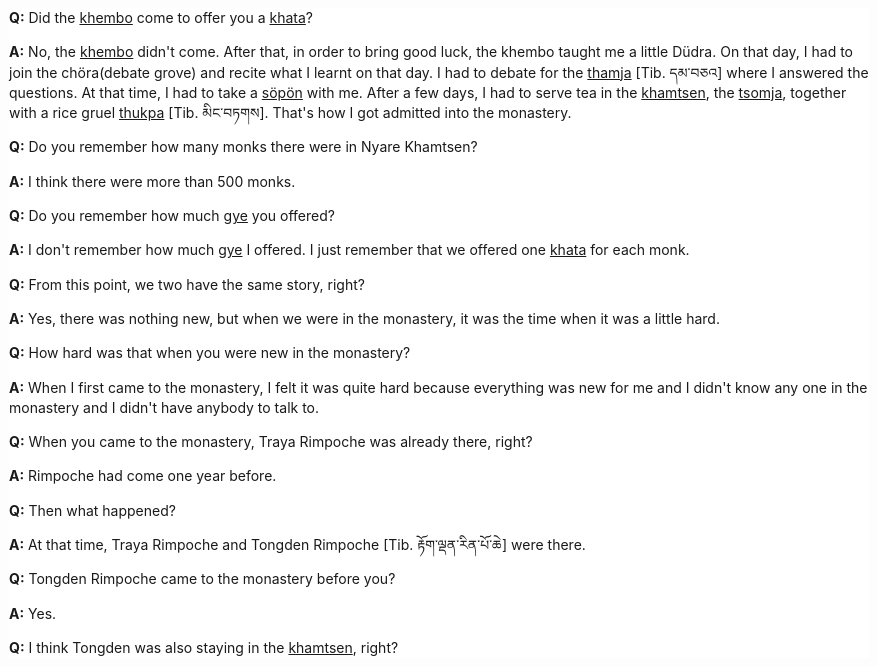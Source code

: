 **Q:**  Did the <a href="#" data-tooltip="[tib. མཁན་པོ]** Abbot of a monastery or monastic college.">khembo</a> come to offer you a <a href="#" data-tooltip="[tib. ཁ་བཏགས]** A Tibetan ceremonial scarf given to lamas, visitors, etc.">khata</a>?   

**A:**  No, the <a href="#" data-tooltip="[tib. མཁན་པོ]** Abbot of a monastery or monastic college.">khembo</a> didn't come. After that, in order to bring good luck, the khembo taught me a little Düdra. On that day, I had to join the chöra(debate grove) and recite what I learnt on that day. I had to debate for the <a href="#" data-tooltip="[tib. དམ་བཅའ]** 1. An oath, promise. 2. A type of monastic debate where two or three monks sit while others stand and ask them questions.">thamja</a> [Tib. དམ་བཅའ] where I answered the questions. At that time, I had to take a <a href="#" data-tooltip="[tib. གསོལ་དཔོན]** A lama or abbot&#x27;s servant.">söpön</a> with me. After a few days, I had to serve tea in the <a href="#" data-tooltip="[tib. ཁང་ཚན]** A monastic residential unit in which monks from specific geographic areas lived. These were corporate entities with property and internal officials. Some large khamtsen had smaller subordinate units called mi tshan. Khamtsen were part of tratsang (colleges). For example, Hamdong Khamtsen was part of Gomang College in Drepung Monastery.">khamtsen</a>, the <a href="#" data-tooltip="[tib. ཚོམ་ཇ]** The name of the khamtsen&#x27;s prayer assembly meetings at which tea was served.">tsomja</a>, together with a rice gruel <a href="#" data-tooltip="[tib. ཐུག་པ]** 1. A porridge or gruel-like soup typically made with tsamba, and if available, meat and cheese. 2. Noodle dishes in broth.">thukpa</a> [Tib. མིང་བཏགས]. That's how I got admitted into the monastery.   

**Q:**  Do you remember how many monks there were in Nyare Khamtsen?   

**A:**  I think there were more than 500 monks.   

**Q:**  Do you remember how much <a href="#" data-tooltip="[tib. འགྱེ]** Alms given to monks.">gye</a> you offered?   

**A:**  I don't remember how much <a href="#" data-tooltip="[tib. འགྱེ]** Alms given to monks.">gye</a> I offered. I just remember that we offered one <a href="#" data-tooltip="[tib. ཁ་བཏགས]** A Tibetan ceremonial scarf given to lamas, visitors, etc.">khata</a> for each monk.   

**Q:**  From this point, we two have the same story, right?   

**A:**  Yes, there was nothing new, but when we were in the monastery, it was the time when it was a little hard.   

**Q:**  How hard was that when you were new in the monastery?   

**A:**  When I first came to the monastery, I felt it was quite hard because everything was new for me and I didn't know any one in the monastery and I didn't have anybody to talk to.   

**Q:**  When you came to the monastery, Traya Rimpoche was already there, right?   

**A:**  Rimpoche had come one year before.   

**Q:**  Then what happened?   

**A:**  At that time, Traya Rimpoche and Tongden Rimpoche [Tib. རྟོག་ལྡན་རིན་པོ་ཆེ] were there.   

**Q:**  Tongden Rimpoche came to the monastery before you?   

**A:**  Yes.   

**Q:**  I think Tongden was also staying in the <a href="#" data-tooltip="[tib. ཁང་ཚན]** A monastic residential unit in which monks from specific geographic areas lived. These were corporate entities with property and internal officials. Some large khamtsen had smaller subordinate units called mi tshan. Khamtsen were part of tratsang (colleges). For example, Hamdong Khamtsen was part of Gomang College in Drepung Monastery.">khamtsen</a>, right?   
